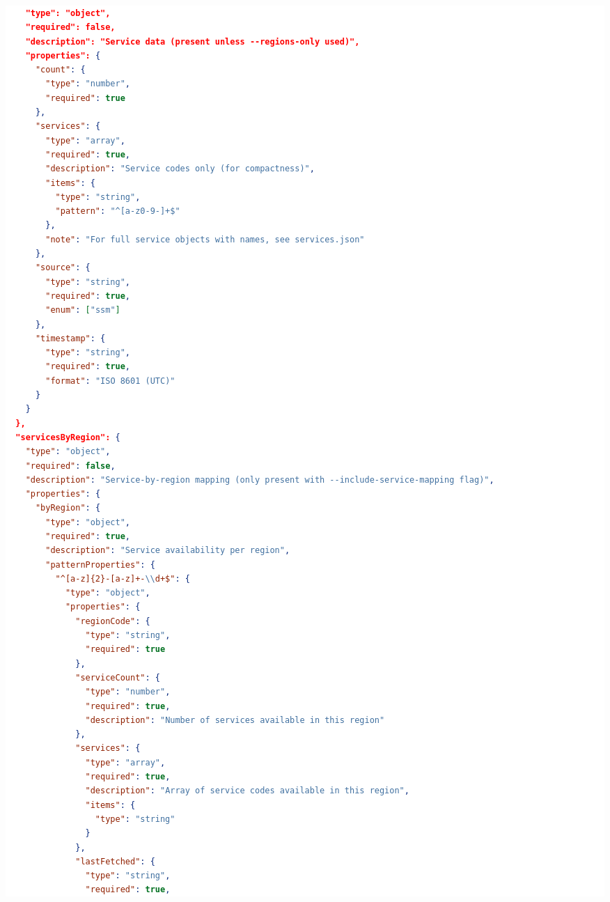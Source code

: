 ```json
    "type": "object",
    "required": false,
    "description": "Service data (present unless --regions-only used)",
    "properties": {
      "count": {
        "type": "number",
        "required": true
      },
      "services": {
        "type": "array",
        "required": true,
        "description": "Service codes only (for compactness)",
        "items": {
          "type": "string",
          "pattern": "^[a-z0-9-]+$"
        },
        "note": "For full service objects with names, see services.json"
      },
      "source": {
        "type": "string",
        "required": true,
        "enum": ["ssm"]
      },
      "timestamp": {
        "type": "string",
        "required": true,
        "format": "ISO 8601 (UTC)"
      }
    }
  },
  "servicesByRegion": {
    "type": "object",
    "required": false,
    "description": "Service-by-region mapping (only present with --include-service-mapping flag)",
    "properties": {
      "byRegion": {
        "type": "object",
        "required": true,
        "description": "Service availability per region",
        "patternProperties": {
          "^[a-z]{2}-[a-z]+-\\d+$": {
            "type": "object",
            "properties": {
              "regionCode": {
                "type": "string",
                "required": true
              },
              "serviceCount": {
                "type": "number",
                "required": true,
                "description": "Number of services available in this region"
              },
              "services": {
                "type": "array",
                "required": true,
                "description": "Array of service codes available in this region",
                "items": {
                  "type": "string"
                }
              },
              "lastFetched": {
                "type": "string",
                "required": true,
```